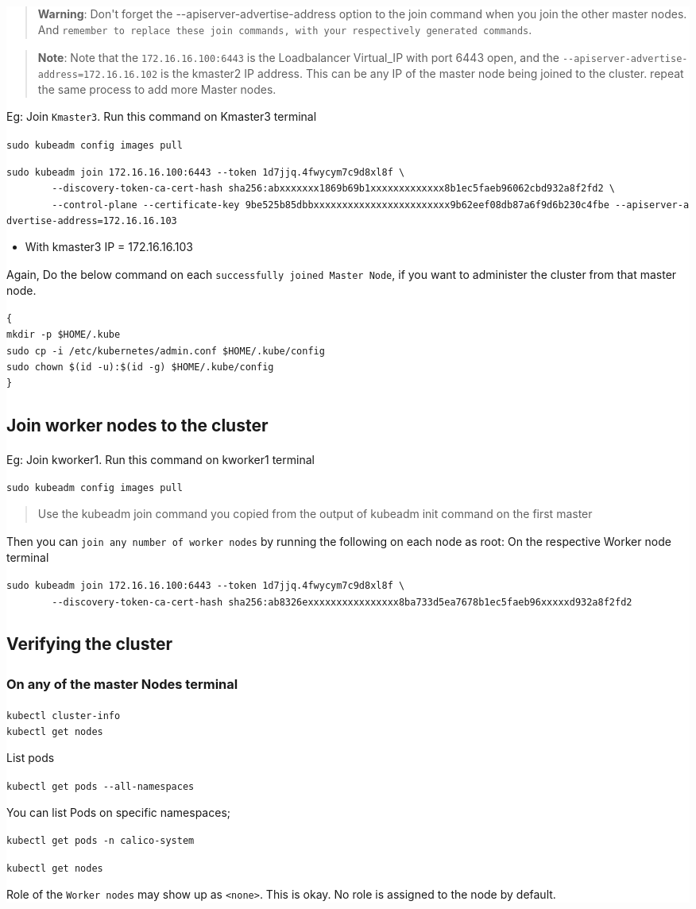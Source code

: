 >**Warning**: Don't forget the --apiserver-advertise-address option to the join command when you join the other master nodes. And `remember to replace these join commands, with your respectively generated commands`.

>**Note**: Note that the `172.16.16.100:6443` is the Loadbalancer Virtual_IP with port 6443 open, and the `--apiserver-advertise-address=172.16.16.102` is the kmaster2 IP address. This can be any IP of the master node being joined to the cluster. repeat the same process to add more Master nodes.


Eg: Join `Kmaster3`. Run this command on Kmaster3 terminal
```
sudo kubeadm config images pull
```
```
sudo kubeadm join 172.16.16.100:6443 --token 1d7jjq.4fwycym7c9d8xl8f \
        --discovery-token-ca-cert-hash sha256:abxxxxxxx1869b69b1xxxxxxxxxxxxx8b1ec5faeb96062cbd932a8f2fd2 \
        --control-plane --certificate-key 9be525b85dbbxxxxxxxxxxxxxxxxxxxxxxxx9b62eef08db87a6f9d6b230c4fbe --apiserver-advertise-address=172.16.16.103
```
- With kmaster3 IP = 172.16.16.103

Again, Do the below command on each `successfully joined Master Node`, if you want to administer the cluster from that master node.
```
{
mkdir -p $HOME/.kube
sudo cp -i /etc/kubernetes/admin.conf $HOME/.kube/config
sudo chown $(id -u):$(id -g) $HOME/.kube/config
}
```

## Join worker nodes to the cluster
Eg: Join kworker1. Run this command on kworker1 terminal
```
sudo kubeadm config images pull
```
> Use the kubeadm join command you copied from the output of kubeadm init command on the first master

Then you can `join any number of worker nodes` by running the following on each node as root:
On the respective Worker node terminal
```
sudo kubeadm join 172.16.16.100:6443 --token 1d7jjq.4fwycym7c9d8xl8f \
        --discovery-token-ca-cert-hash sha256:ab8326exxxxxxxxxxxxxxxx8ba733d5ea7678b1ec5faeb96xxxxxd932a8f2fd2
```


## Verifying the cluster
### On any of the master Nodes terminal
```
kubectl cluster-info
kubectl get nodes
```
List pods
```
kubectl get pods --all-namespaces
```
You can list Pods on specific namespaces;
```
kubectl get pods -n calico-system
```
```
kubectl get nodes
```
Role of the `Worker nodes` may show up as `<none>`. This is okay. No role is assigned to the node by default. 